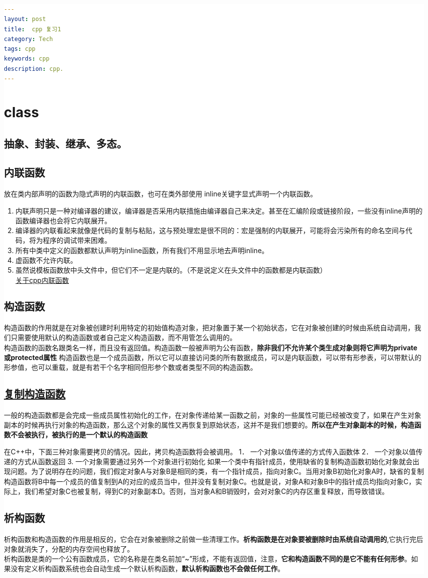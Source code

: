 ```yaml
---
layout: post
title:  cpp 复习1 
category: Tech
tags: cpp
keywords: cpp 
description: cpp.
---
```


# class

## 抽象、封装、继承、多态。

## 内联函数  
放在类内部声明的函数为隐式声明的内联函数，也可在类外部使用 inline关键字显式声明一个内联函数。   
1. 内联声明只是一种对编译器的建议，编译器是否采用内联措施由编译器自己来决定。甚至在汇编阶段或链接阶段，一些没有inline声明的函数编译器也会将它内联展开。   
2. 编译器的内联看起来就像是代码的复制与粘贴，这与预处理宏是很不同的：宏是强制的内联展开，可能将会污染所有的命名空间与代码，将为程序的调试带来困难。   
3. 所有中类中定义的函数都默认声明为inline函数，所有我们不用显示地去声明inline。    
4. 虚函数不允许内联。    
5. 虽然说模板函数放中头文件中，但它们不一定是内联的。（不是说定义在头文件中的函数都是内联函数）   
[关于cpp内联函数](http://www.cnblogs.com/QG-whz/p/4641479.html)

## 构造函数
   构造函数的作用就是在对象被创建时利用特定的初始值构造对象，把对象置于某一个初始状态，它在对象被创建的时候由系统自动调用，我们只需要使用默认的构造函数或者自己定义构造函数，而不用管怎么调用的。  
   构造函数的函数名跟类名一样，而且没有返回值。构造函数一般被声明为公有函数，**除非我们不允许某个类生成对象则将它声明为private或protected属性**
   构造函数也是一个成员函数，所以它可以直接访问类的所有数据成员，可以是内联函数，可以带有形参表，可以带默认的形参值，也可以重载，就是有若干个名字相同但形参个数或者类型不同的构造函数。  

## [复制构造函数](http://blog.csdn.net/feiyond/article/details/1807068)
   一般的构造函数都是会完成一些成员属性初始化的工作，在对象传递给某一函数之前，对象的一些属性可能已经被改变了，如果在产生对象副本的时候再执行对象的构造函数，那么这个对象的属性又再恢复到原始状态，这并不是我们想要的。**所以在产生对象副本的时候，构造函数不会被执行，被执行的是一个默认的构造函数**  

   在C++中，下面三种对象需要拷贝的情况。因此，拷贝构造函数将会被调用。 
1． 一个对象以值传递的方式传入函数体 
2． 一个对象以值传递的方式从函数返回 
3. 一个对象需要通过另外一个对象进行初始化 
如果一个类中有指针成员，使用缺省的复制构造函数初始化对象就会出现问题。为了说明存在的问题，我们假定对象A与对象B是相同的类，有一个指针成员，指向对象C。当用对象B初始化对象A时，缺省的复制构造函数将B中每一个成员的值复制到A的对应的成员当中，但并没有复制对象C。也就是说，对象A和对象B中的指针成员均指向对象C，实际上，我们希望对象C也被复制，得到C的对象副本D。否则，当对象A和B销毁时，会对对象C的内存区重复释放，而导致错误。  

## 析构函数

 析构函数和构造函数的作用是相反的，它会在对象被删除之前做一些清理工作。**析构函数是在对象要被删除时由系统自动调用的**,它执行完后对象就消失了，分配的内存空间也释放了。  
 析构函数是类的一个公有函数成员，它的名称是在类名前加“~”形成，不能有返回值，注意，**它和构造函数不同的是它不能有任何形参**。如果没有定义析构函数系统也会自动生成一个默认析构函数，**默认析构函数也不会做任何工作**。   
